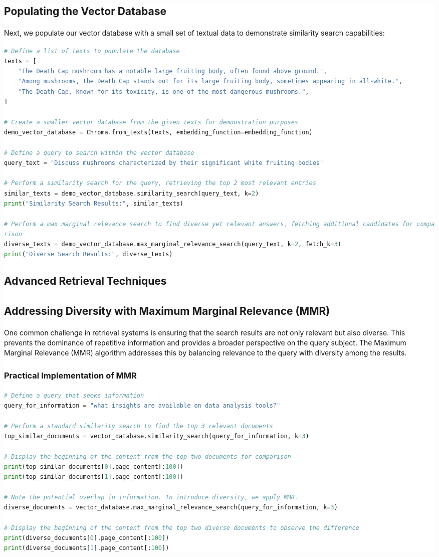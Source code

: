 ## Populating the Vector Database

Next, we populate our vector database with a small set of textual data to demonstrate similarity search capabilities:

```python
# Define a list of texts to populate the database
texts = [
    "The Death Cap mushroom has a notable large fruiting body, often found above ground.",
    "Among mushrooms, the Death Cap stands out for its large fruiting body, sometimes appearing in all-white.",
    "The Death Cap, known for its toxicity, is one of the most dangerous mushrooms.",
]

# Create a smaller vector database from the given texts for demonstration purposes
demo_vector_database = Chroma.from_texts(texts, embedding_function=embedding_function)

# Define a query to search within the vector database
query_text = "Discuss mushrooms characterized by their significant white fruiting bodies"

# Perform a similarity search for the query, retrieving the top 2 most relevant entries
similar_texts = demo_vector_database.similarity_search(query_text, k=2)
print("Similarity Search Results:", similar_texts)

# Perform a max marginal relevance search to find diverse yet relevant answers, fetching additional candidates for comparison
diverse_texts = demo_vector_database.max_marginal_relevance_search(query_text, k=2, fetch_k=3)
print("Diverse Search Results:", diverse_texts)
```

## Advanced Retrieval Techniques

## Addressing Diversity with Maximum Marginal Relevance (MMR)

One common challenge in retrieval systems is ensuring that the search results are not only relevant but also diverse. This prevents the dominance of repetitive information and provides a broader perspective on the query subject. The Maximum Marginal Relevance (MMR) algorithm addresses this by balancing relevance to the query with diversity among the results.

### Practical Implementation of MMR

```python
# Define a query that seeks information
query_for_information = "what insights are available on data analysis tools?"

# Perform a standard similarity search to find the top 3 relevant documents
top_similar_documents = vector_database.similarity_search(query_for_information, k=3)

# Display the beginning of the content from the top two documents for comparison
print(top_similar_documents[0].page_content[:100])
print(top_similar_documents[1].page_content[:100])

# Note the potential overlap in information. To introduce diversity, we apply MMR.
diverse_documents = vector_database.max_marginal_relevance_search(query_for_information, k=3)

# Display the beginning of the content from the top two diverse documents to observe the difference
print(diverse_documents[0].page_content[:100])
print(diverse_documents[1].page_content[:100])
```
